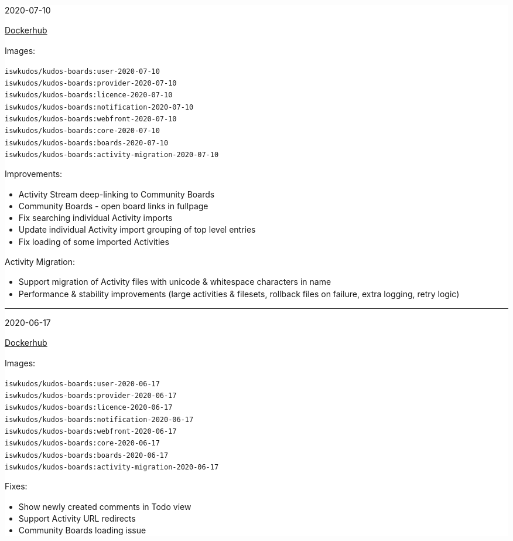 
2020-07-10

[Dockerhub](https://hub.docker.com/repository/docker/iswkudos/kudos-boards/tags?page=1&name=2020-07-10)

Images:

```
iswkudos/kudos-boards:user-2020-07-10
iswkudos/kudos-boards:provider-2020-07-10
iswkudos/kudos-boards:licence-2020-07-10
iswkudos/kudos-boards:notification-2020-07-10
iswkudos/kudos-boards:webfront-2020-07-10
iswkudos/kudos-boards:core-2020-07-10
iswkudos/kudos-boards:boards-2020-07-10
iswkudos/kudos-boards:activity-migration-2020-07-10
```

Improvements:

- Activity Stream deep-linking to Community Boards
- Community Boards - open board links in fullpage
- Fix searching individual Activity imports
- Update individual Activity import grouping of top level entries
- Fix loading of some imported Activities

Activity Migration:

- Support migration of Activity files with unicode & whitespace characters in name
- Performance & stability improvements (large activities & filesets, rollback files on failure, extra logging, retry logic)

---

2020-06-17

[Dockerhub](https://hub.docker.com/repository/docker/iswkudos/kudos-boards/tags?page=1&name=2020-06-17)

Images:

```
iswkudos/kudos-boards:user-2020-06-17
iswkudos/kudos-boards:provider-2020-06-17
iswkudos/kudos-boards:licence-2020-06-17
iswkudos/kudos-boards:notification-2020-06-17
iswkudos/kudos-boards:webfront-2020-06-17
iswkudos/kudos-boards:core-2020-06-17
iswkudos/kudos-boards:boards-2020-06-17
iswkudos/kudos-boards:activity-migration-2020-06-17
```

Fixes:

- Show newly created comments in Todo view
- Support Activity URL redirects
- Community Boards loading issue
